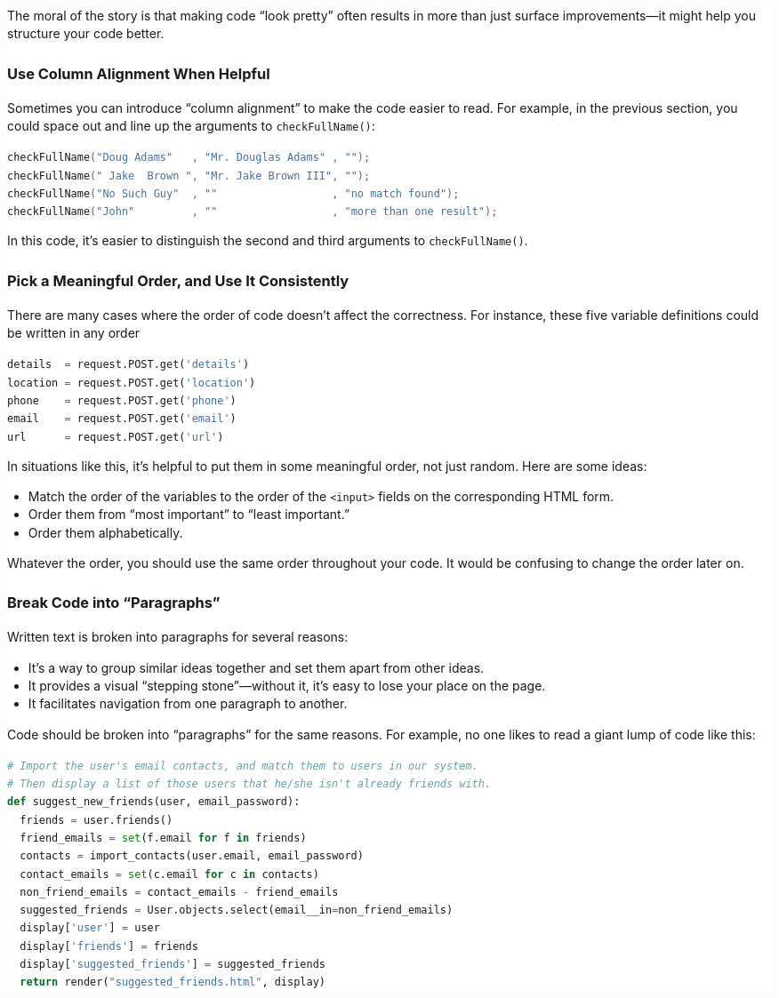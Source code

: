 The moral of the story is that making code “look pretty” often results in more than just surface improvements—it might help you structure your code better.

### Use Column Alignment When Helpful

Sometimes you can introduce “column alignment” to make the code easier to read. For example, in the previous section, you could space out and line up the arguments to `checkFullName()`:

```cpp
checkFullName("Doug Adams"   , "Mr. Douglas Adams" , "");
checkFullName(" Jake  Brown ", "Mr. Jake Brown III", "");
checkFullName("No Such Guy"  , ""                  , "no match found");
checkFullName("John"         , ""                  , "more than one result");
```

In this code, it’s easier to distinguish the second and third arguments to `checkFullName()`.

### Pick a Meaningful Order, and Use It Consistently

There are many cases where the order of code doesn’t affect the correctness. For instance, these five variable definitions could be written in any order

```py
details  = request.POST.get('details')
location = request.POST.get('location')
phone    = request.POST.get('phone')
email    = request.POST.get('email')
url      = request.POST.get('url')
```

In situations like this, it’s helpful to put them in some meaningful order, not just random. Here are some ideas:

- Match the order of the variables to the order of the `<input>` fields on the corresponding HTML form.
- Order them from “most important” to “least important.”
- Order them alphabetically.

Whatever the order, you should use the same order throughout your code. It would be confusing to change the order later on.

### Break Code into “Paragraphs”

Written text is broken into paragraphs for several reasons:

- It’s a way to group similar ideas together and set them apart from other ideas.
- It provides a visual “stepping stone”—without it, it’s easy to lose your place on the page.
- It facilitates navigation from one paragraph to another.

Code should be broken into “paragraphs” for the same reasons. For example, no one likes to read a giant lump of code like this:

```py
# Import the user's email contacts, and match them to users in our system.
# Then display a list of those users that he/she isn't already friends with.
def suggest_new_friends(user, email_password):
  friends = user.friends()
  friend_emails = set(f.email for f in friends)
  contacts = import_contacts(user.email, email_password)
  contact_emails = set(c.email for c in contacts)
  non_friend_emails = contact_emails - friend_emails
  suggested_friends = User.objects.select(email__in=non_friend_emails)
  display['user'] = user
  display['friends'] = friends
  display['suggested_friends'] = suggested_friends
  return render("suggested_friends.html", display)
```
